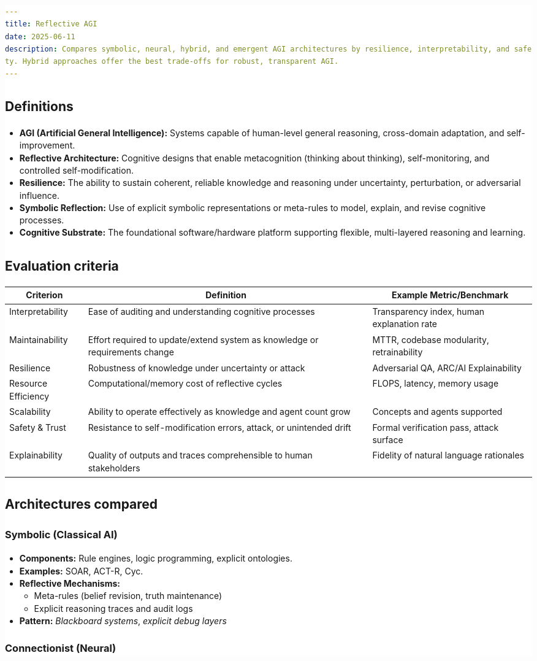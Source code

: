 ```yaml
---
title: Reflective AGI
date: 2025-06-11
description: Compares symbolic, neural, hybrid, and emergent AGI architectures by resilience, interpretability, and safety. Hybrid approaches offer the best trade-offs for robust, transparent AGI.
---
```

## Definitions

- **AGI (Artificial General Intelligence):** Systems capable of human-level general reasoning, cross-domain adaptation, and self-improvement.
- **Reflective Architecture:** Cognitive designs that enable metacognition (thinking about thinking), self-monitoring, and controlled self-modification.
- **Resilience:** The ability to sustain coherent, reliable knowledge and reasoning under uncertainty, perturbation, or adversarial influence.
- **Symbolic Reflection:** Use of explicit symbolic representations or meta-rules to model, explain, and revise cognitive processes.
- **Cognitive Substrate:** The foundational software/hardware platform supporting flexible, multi-layered reasoning and learning.

## Evaluation criteria

| **Criterion**       | **Definition**                                                              | **Example Metric/Benchmark**               |
| ------------------- | --------------------------------------------------------------------------- | ------------------------------------------ |
| Interpretability    | Ease of auditing and understanding cognitive processes                      | Transparency index, human explanation rate |
| Maintainability     | Effort required to update/extend system as knowledge or requirements change | MTTR, codebase modularity, retrainability  |
| Resilience          | Robustness of knowledge under uncertainty or attack                         | Adversarial QA, ARC/AI Explainability      |
| Resource Efficiency | Computational/memory cost of reflective cycles                              | FLOPS, latency, memory usage               |
| Scalability         | Ability to operate effectively as knowledge and agent count grow            | Concepts and agents supported              |
| Safety & Trust      | Resistance to self-modification errors, attack, or unintended drift         | Formal verification pass, attack surface   |
| Explainability      | Quality of outputs and traces comprehensible to human stakeholders          | Fidelity of natural language rationales    |

## Architectures compared

### Symbolic (Classical AI)

- **Components:** Rule engines, logic programming, explicit ontologies.
- **Examples:** SOAR, ACT-R, Cyc.
- **Reflective Mechanisms:**  
  - Meta-rules (belief revision, truth maintenance)
  - Explicit reasoning traces and audit logs
- **Pattern:** *Blackboard systems*, *explicit debug layers*

### Connectionist (Neural)

